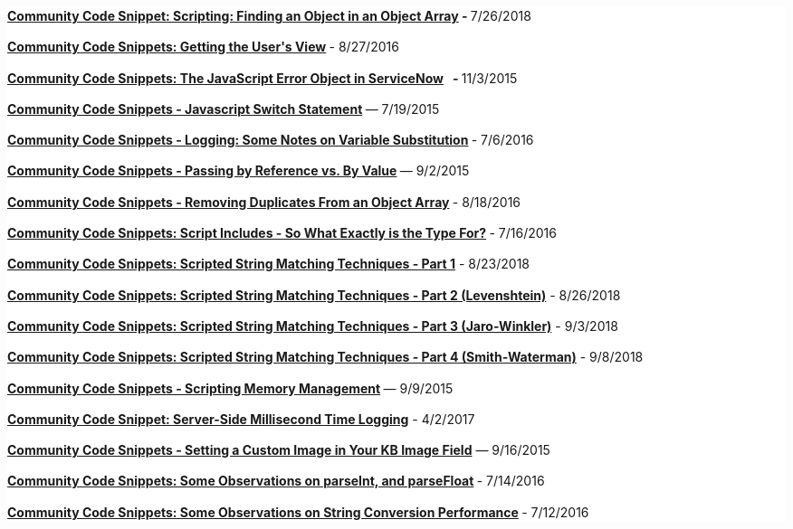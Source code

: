 <p><strong><a class="ng-binding" href="community?id&#61;community_article&amp;sys_id&#61;1c9aa1e9dbef534454250b55ca961983" rel="nofollow">Community Code Snippet: Scripting: Finding an Object in an Object Array</a> - </strong>7/26/2018</p>
<p><strong><span class="j-search-result-title"><a class="jive_macro jive_macro_blogpost" title="Community Code Snippets: Getting the User&#39;s View" href="community?id&#61;community_blog&amp;sys_id&#61;99bcaa25dbd0dbc01dcaf3231f9619a2" rel="nofollow">Community Code Snippets: Getting the User&#39;s View</a> </span></strong><span class="j-search-result-title"> - 8/27/2016</span></p>
<p><strong><a class="jive_macro jive_macro_blogpost" title="Community Code Snippets: The JavaScript Error Object in ServiceNow" href="community?id&#61;community_blog&amp;sys_id&#61;d09caae1dbd0dbc01dcaf3231f9619f7" rel="nofollow">Community Code Snippets: The JavaScript Error Object in ServiceNow</a>   - </strong>11/3/2015</p>
<p><strong><a class="jive_macro jive_macro_blogpost" title="Community Code Snippets - Javascript Switch Statement" href="community?id&#61;community_blog&amp;sys_id&#61;bd3daae5dbd0dbc01dcaf3231f9619ad" rel="nofollow">Community Code Snippets - Javascript Switch Statement</a> </strong>— 7/19/2015</p>
<p><strong><a class="jive_macro jive_macro_blogpost" title="Community Code Snippets - Logging: Some Notes on Variable Substitution" href="community?id&#61;community_blog&amp;sys_id&#61;ba8de669dbd0dbc01dcaf3231f96195b" rel="nofollow">Community Code Snippets - Logging: Some Notes on Variable Substitution</a> </strong> - 7/6/2016</p>
<p><strong><a class="jive_macro jive_macro_blogpost" title="Community Code Snippets - Passing by Reference vs. By Value" href="community?id&#61;community_blog&amp;sys_id&#61;d9cdeea9dbd0dbc01dcaf3231f9619aa" rel="nofollow">Community Code Snippets - Passing by Reference vs. By Value</a> </strong>— 9/2/2015</p>
<p><strong><span class="j-search-result-title"><a class="jive_macro jive_macro_blogpost" title="Community Code Snippets - Removing Duplicates From an Object Array" href="community?id&#61;community_blog&amp;sys_id&#61;d9cc2265dbd0dbc01dcaf3231f961961" rel="nofollow">Community Code Snippets - Removing Duplicates From an Object Array</a> </span></strong><span class="j-search-result-title">- 8/18/2016</span></p>
<p><strong><a class="jive_macro jive_macro_blogpost" title="Community Code Snippets: Script Includes - So What Exactly is the Type For?" href="community?id&#61;community_blog&amp;sys_id&#61;487ceea1dbd0dbc01dcaf3231f9619b8" rel="nofollow">Community Code Snippets: Script Includes - So What Exactly is the Type For?</a> </strong> - 7/16/2016</p>
<p><strong><a class="ng-binding" href="community?id&#61;community_article&amp;sys_id&#61;cc50bc9edb8cafc0feb1a851ca961910" rel="nofollow">Community Code Snippets: Scripted String Matching Techniques - Part 1</a></strong> - 8/23/2018</p>
<p><strong><a class="ng-binding" href="community?id&#61;community_article&amp;sys_id&#61;1379339edb04a304feb1a851ca961900" rel="nofollow">Community Code Snippets: Scripted String Matching Techniques - Part 2 (Levenshtein)</a></strong> - 8/26/2018</p>
<p><strong><a class="ng-binding" href="community?id&#61;community_article&amp;sys_id&#61;42c2d65ddb582348a39a0b55ca96191c" rel="nofollow">Community Code Snippets: Scripted String Matching Techniques - Part 3 (Jaro-Winkler)</a></strong> - 9/3/2018</p>
<p><strong><a class="ng-binding" href="community?id&#61;community_article&amp;sys_id&#61;e6a13d1adb106b08feb1a851ca961918" rel="nofollow">Community Code Snippets: Scripted String Matching Techniques - Part 4 (Smith-Waterman)</a></strong> - 9/8/2018</p>
<p><strong><a class="jive_macro jive_macro_blogpost" title="Community Code Snippets - Scripting Memory Management" href="community?id&#61;community_blog&amp;sys_id&#61;21fde22ddbd0dbc01dcaf3231f9619c6" rel="nofollow">Community Code Snippets - Scripting Memory Management</a> </strong>— 9/9/2015</p>
<p><strong><a class="jive_macro jive_macro_blogpost" title="Community Code Snippet: Server-Side Millisecond Time Logging" href="community?id&#61;community_blog&amp;sys_id&#61;107ceea1dbd0dbc01dcaf3231f9619be" rel="nofollow">Community Code Snippet: Server-Side Millisecond Time Logging</a></strong> <span class="j-item"> - 4/2/2017</span></p>
<p><strong><a class="jive_macro jive_macro_blogpost" title="Community Code Snippets - Setting a Custom Image in Your KB Image Field" href="community?id&#61;community_blog&amp;sys_id&#61;02ac2625dbd0dbc01dcaf3231f961931" rel="nofollow">Community Code Snippets - Setting a Custom Image in Your KB Image Field</a></strong> — 9/16/2015</p>
<p><strong><a class="jive_macro jive_macro_blogpost" title="Community Code Snippets: Some Observations on parseInt, and parseFloat" href="community?id&#61;community_blog&amp;sys_id&#61;6a9caee1dbd0dbc01dcaf3231f961941" rel="nofollow">Community Code Snippets: Some Observations on parseInt, and parseFloat</a> </strong> - 7/14/2016</p>
<p><strong><a class="jive_macro jive_macro_blogpost" title="Community Code Snippets: Some Observations on String Conversion Performance" href="community?id&#61;community_blog&amp;sys_id&#61;45cc2265dbd0dbc01dcaf3231f961911" rel="nofollow">Community Code Snippets: Some Observations on String Conversion Performance</a> </strong> - 7/12/2016</p>